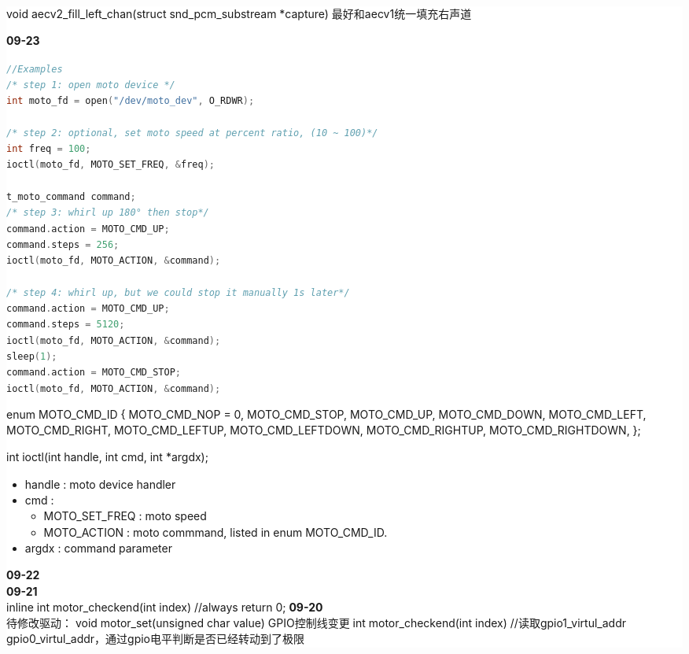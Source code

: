 void aecv2_fill_left_chan(struct snd_pcm_substream *capture)
  最好和aecv1统一填充右声道

**09-23**<br>
```cpp
//Examples
/* step 1: open moto device */
int moto_fd = open("/dev/moto_dev", O_RDWR);

/* step 2: optional, set moto speed at percent ratio, (10 ~ 100)*/
int freq = 100;
ioctl(moto_fd, MOTO_SET_FREQ, &freq);

t_moto_command command;
/* step 3: whirl up 180° then stop*/
command.action = MOTO_CMD_UP;
command.steps = 256;
ioctl(moto_fd, MOTO_ACTION, &command);

/* step 4: whirl up, but we could stop it manually 1s later*/
command.action = MOTO_CMD_UP;
command.steps = 5120;
ioctl(moto_fd, MOTO_ACTION, &command);
sleep(1);
command.action = MOTO_CMD_STOP;
ioctl(moto_fd, MOTO_ACTION, &command);

```

enum MOTO_CMD_ID {
	MOTO_CMD_NOP = 0,
	MOTO_CMD_STOP,
	MOTO_CMD_UP,
	MOTO_CMD_DOWN,
	MOTO_CMD_LEFT,
	MOTO_CMD_RIGHT,
	MOTO_CMD_LEFTUP,
	MOTO_CMD_LEFTDOWN,
	MOTO_CMD_RIGHTUP,
	MOTO_CMD_RIGHTDOWN,
};

int ioctl(int handle, int cmd, int *argdx);
- handle : moto device handler
- cmd :
  - MOTO_SET_FREQ : moto speed
  - MOTO_ACTION : moto commmand, listed in enum MOTO_CMD_ID.
- argdx : command parameter


**09-22**<br>
**09-21**<br>
inline int motor_checkend(int index)
  //always return 0;
**09-20**<br>
待修改驱动：
  void motor_set(unsigned char value) GPIO控制线变更
  int motor_checkend(int index) //读取gpio1_virtul_addr gpio0_virtul_addr，通过gpio电平判断是否已经转动到了极限
